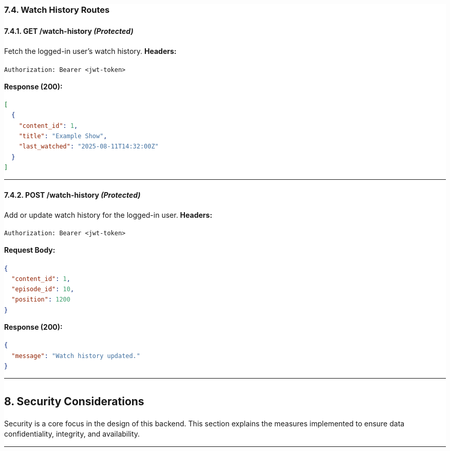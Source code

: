 
### 7.4. Watch History Routes

#### 7.4.1. GET /watch-history *(Protected)*
Fetch the logged-in user’s watch history.
**Headers:**

```
Authorization: Bearer <jwt-token>
```

**Response (200):**

```json
[
  {
    "content_id": 1,
    "title": "Example Show",
    "last_watched": "2025-08-11T14:32:00Z"
  }
]
```

---

#### 7.4.2. POST /watch-history *(Protected)*
Add or update watch history for the logged-in user.
**Headers:**

```
Authorization: Bearer <jwt-token>
```

**Request Body:**

```json
{
  "content_id": 1,
  "episode_id": 10,
  "position": 1200
}
```

**Response (200):**

```json
{
  "message": "Watch history updated."
}
```

---
## 8. Security Considerations

Security is a core focus in the design of this backend. This section explains the measures implemented to ensure data confidentiality, integrity, and availability.

---